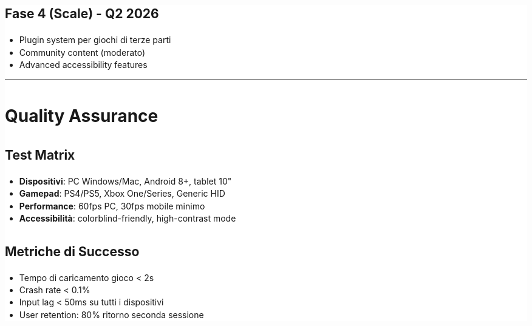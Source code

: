 ## Fase 4 (Scale) - Q2 2026
- Plugin system per giochi di terze parti
- Community content (moderato)
- Advanced accessibility features

---

# Quality Assurance

## Test Matrix
- **Dispositivi**: PC Windows/Mac, Android 8+, tablet 10"
- **Gamepad**: PS4/PS5, Xbox One/Series, Generic HID
- **Performance**: 60fps PC, 30fps mobile minimo
- **Accessibilità**: colorblind-friendly, high-contrast mode

## Metriche di Successo
- Tempo di caricamento gioco < 2s
- Crash rate < 0.1%
- Input lag < 50ms su tutti i dispositivi
- User retention: 80% ritorno seconda sessione